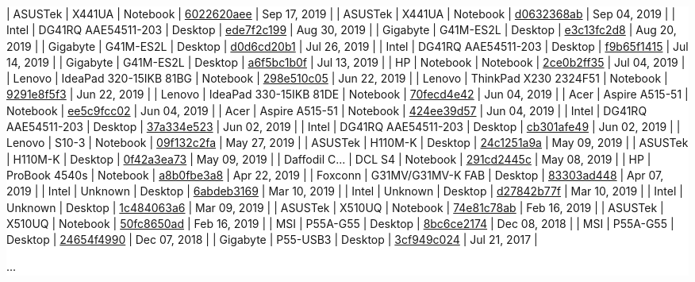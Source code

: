 | ASUSTek       | X441UA                      | Notebook    | [6022620aee](https://linux-hardware.org/?probe=6022620aee) | Sep 17, 2019 |
| ASUSTek       | X441UA                      | Notebook    | [d0632368ab](https://linux-hardware.org/?probe=d0632368ab) | Sep 04, 2019 |
| Intel         | DG41RQ AAE54511-203         | Desktop     | [ede7f2c199](https://linux-hardware.org/?probe=ede7f2c199) | Aug 30, 2019 |
| Gigabyte      | G41M-ES2L                   | Desktop     | [e3c13fc2d8](https://linux-hardware.org/?probe=e3c13fc2d8) | Aug 20, 2019 |
| Gigabyte      | G41M-ES2L                   | Desktop     | [d0d6cd20b1](https://linux-hardware.org/?probe=d0d6cd20b1) | Jul 26, 2019 |
| Intel         | DG41RQ AAE54511-203         | Desktop     | [f9b65f1415](https://linux-hardware.org/?probe=f9b65f1415) | Jul 14, 2019 |
| Gigabyte      | G41M-ES2L                   | Desktop     | [a6f5bc1b0f](https://linux-hardware.org/?probe=a6f5bc1b0f) | Jul 13, 2019 |
| HP            | Notebook                    | Notebook    | [2ce0b2ff35](https://linux-hardware.org/?probe=2ce0b2ff35) | Jul 04, 2019 |
| Lenovo        | IdeaPad 320-15IKB 81BG      | Notebook    | [298e510c05](https://linux-hardware.org/?probe=298e510c05) | Jun 22, 2019 |
| Lenovo        | ThinkPad X230 2324F51       | Notebook    | [9291e8f5f3](https://linux-hardware.org/?probe=9291e8f5f3) | Jun 22, 2019 |
| Lenovo        | IdeaPad 330-15IKB 81DE      | Notebook    | [70fecd4e42](https://linux-hardware.org/?probe=70fecd4e42) | Jun 04, 2019 |
| Acer          | Aspire A515-51              | Notebook    | [ee5c9fcc02](https://linux-hardware.org/?probe=ee5c9fcc02) | Jun 04, 2019 |
| Acer          | Aspire A515-51              | Notebook    | [424ee39d57](https://linux-hardware.org/?probe=424ee39d57) | Jun 04, 2019 |
| Intel         | DG41RQ AAE54511-203         | Desktop     | [37a334e523](https://linux-hardware.org/?probe=37a334e523) | Jun 02, 2019 |
| Intel         | DG41RQ AAE54511-203         | Desktop     | [cb301afe49](https://linux-hardware.org/?probe=cb301afe49) | Jun 02, 2019 |
| Lenovo        | S10-3                       | Notebook    | [09f132c2fa](https://linux-hardware.org/?probe=09f132c2fa) | May 27, 2019 |
| ASUSTek       | H110M-K                     | Desktop     | [24c1251a9a](https://linux-hardware.org/?probe=24c1251a9a) | May 09, 2019 |
| ASUSTek       | H110M-K                     | Desktop     | [0f42a3ea73](https://linux-hardware.org/?probe=0f42a3ea73) | May 09, 2019 |
| Daffodil C... | DCL S4                      | Notebook    | [291cd2445c](https://linux-hardware.org/?probe=291cd2445c) | May 08, 2019 |
| HP            | ProBook 4540s               | Notebook    | [a8b0fbe3a8](https://linux-hardware.org/?probe=a8b0fbe3a8) | Apr 22, 2019 |
| Foxconn       | G31MV/G31MV-K FAB           | Desktop     | [83303ad448](https://linux-hardware.org/?probe=83303ad448) | Apr 07, 2019 |
| Intel         | Unknown                     | Desktop     | [6abdeb3169](https://linux-hardware.org/?probe=6abdeb3169) | Mar 10, 2019 |
| Intel         | Unknown                     | Desktop     | [d27842b77f](https://linux-hardware.org/?probe=d27842b77f) | Mar 10, 2019 |
| Intel         | Unknown                     | Desktop     | [1c484063a6](https://linux-hardware.org/?probe=1c484063a6) | Mar 09, 2019 |
| ASUSTek       | X510UQ                      | Notebook    | [74e81c78ab](https://linux-hardware.org/?probe=74e81c78ab) | Feb 16, 2019 |
| ASUSTek       | X510UQ                      | Notebook    | [50fc8650ad](https://linux-hardware.org/?probe=50fc8650ad) | Feb 16, 2019 |
| MSI           | P55A-G55                    | Desktop     | [8bc6ce2174](https://linux-hardware.org/?probe=8bc6ce2174) | Dec 08, 2018 |
| MSI           | P55A-G55                    | Desktop     | [24654f4990](https://linux-hardware.org/?probe=24654f4990) | Dec 07, 2018 |
| Gigabyte      | P55-USB3                    | Desktop     | [3cf949c024](https://linux-hardware.org/?probe=3cf949c024) | Jul 21, 2017 |

...

